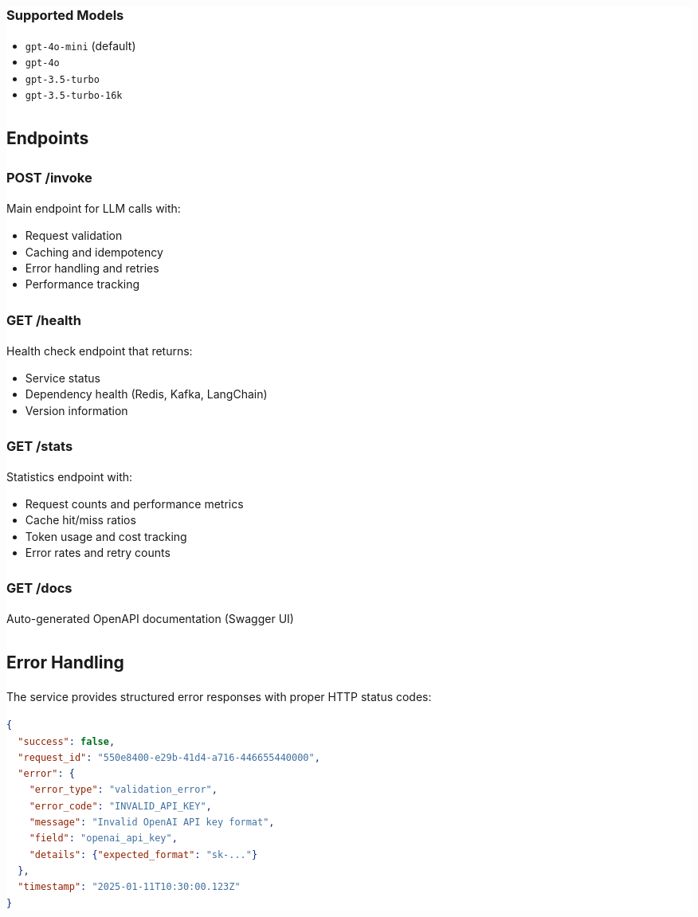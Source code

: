 ### Supported Models

- `gpt-4o-mini` (default)
- `gpt-4o`
- `gpt-3.5-turbo`
- `gpt-3.5-turbo-16k`

## Endpoints

### POST /invoke

Main endpoint for LLM calls with:
- Request validation
- Caching and idempotency
- Error handling and retries
- Performance tracking

### GET /health

Health check endpoint that returns:
- Service status
- Dependency health (Redis, Kafka, LangChain)
- Version information

### GET /stats

Statistics endpoint with:
- Request counts and performance metrics
- Cache hit/miss ratios
- Token usage and cost tracking
- Error rates and retry counts

### GET /docs

Auto-generated OpenAPI documentation (Swagger UI)

## Error Handling

The service provides structured error responses with proper HTTP status codes:

```json
{
  "success": false,
  "request_id": "550e8400-e29b-41d4-a716-446655440000",
  "error": {
    "error_type": "validation_error",
    "error_code": "INVALID_API_KEY",
    "message": "Invalid OpenAI API key format",
    "field": "openai_api_key",
    "details": {"expected_format": "sk-..."}
  },
  "timestamp": "2025-01-11T10:30:00.123Z"
}
```
